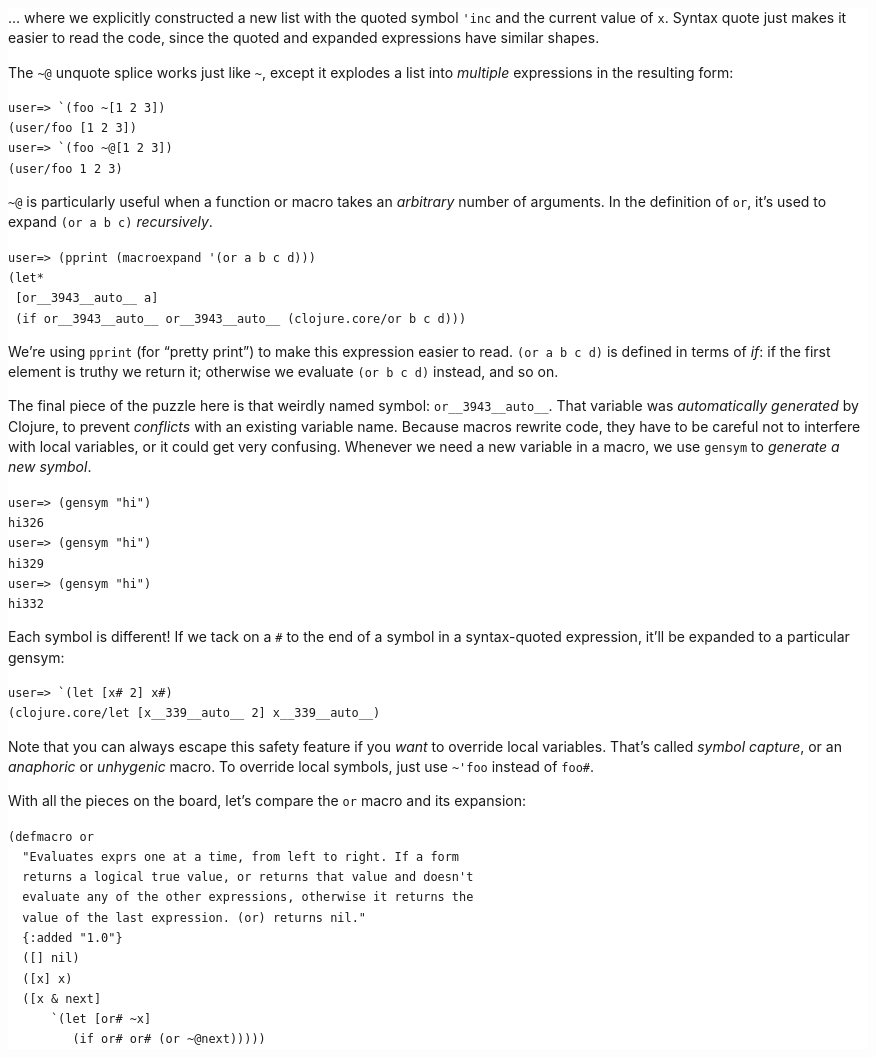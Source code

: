 
… where we explicitly constructed a new list with the quoted symbol `'inc` and the current value of `x`. Syntax quote just makes it easier to read the code, since the quoted and expanded expressions have similar shapes.

The `~@` unquote splice works just like `~`, except it explodes a list into _multiple_ expressions in the resulting form:

    user=> `(foo ~[1 2 3])
    (user/foo [1 2 3])
    user=> `(foo ~@[1 2 3])
    (user/foo 1 2 3)
    

`~@` is particularly useful when a function or macro takes an _arbitrary_ number of arguments. In the definition of `or`, it’s used to expand `(or a b c)` _recursively_.

    user=> (pprint (macroexpand '(or a b c d)))
    (let*
     [or__3943__auto__ a]
     (if or__3943__auto__ or__3943__auto__ (clojure.core/or b c d)))
    

We’re using `pprint` (for “pretty print”) to make this expression easier to read. `(or a b c d)` is defined in terms of _if_: if the first element is truthy we return it; otherwise we evaluate `(or b c d)` instead, and so on.

The final piece of the puzzle here is that weirdly named symbol: `or__3943__auto__`. That variable was _automatically generated_ by Clojure, to prevent _conflicts_ with an existing variable name. Because macros rewrite code, they have to be careful not to interfere with local variables, or it could get very confusing. Whenever we need a new variable in a macro, we use `gensym` to _generate a new symbol_.

    user=> (gensym "hi")
    hi326
    user=> (gensym "hi")
    hi329
    user=> (gensym "hi")
    hi332
    

Each symbol is different! If we tack on a `#` to the end of a symbol in a syntax-quoted expression, it’ll be expanded to a particular gensym:

    user=> `(let [x# 2] x#)
    (clojure.core/let [x__339__auto__ 2] x__339__auto__)
    

Note that you can always escape this safety feature if you _want_ to override local variables. That’s called _symbol capture_, or an _anaphoric_ or _unhygenic_ macro. To override local symbols, just use `~'foo` instead of `foo#`.

With all the pieces on the board, let’s compare the `or` macro and its expansion:

    (defmacro or
      "Evaluates exprs one at a time, from left to right. If a form
      returns a logical true value, or returns that value and doesn't
      evaluate any of the other expressions, otherwise it returns the
      value of the last expression. (or) returns nil."
      {:added "1.0"}
      ([] nil)
      ([x] x)
      ([x & next]
          `(let [or# ~x]
             (if or# or# (or ~@next)))))
    